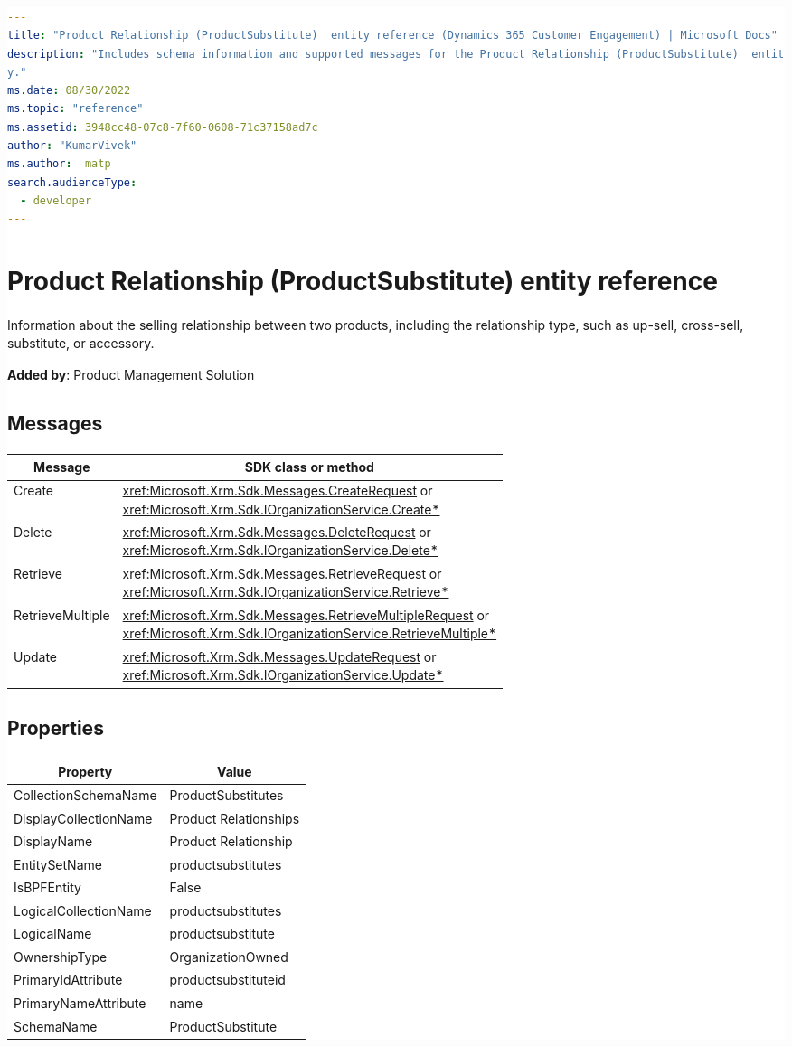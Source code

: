 ```yaml
---
title: "Product Relationship (ProductSubstitute)  entity reference (Dynamics 365 Customer Engagement) | Microsoft Docs"
description: "Includes schema information and supported messages for the Product Relationship (ProductSubstitute)  entity."
ms.date: 08/30/2022
ms.topic: "reference"
ms.assetid: 3948cc48-07c8-7f60-0608-71c37158ad7c
author: "KumarVivek"
ms.author:  matp
search.audienceType: 
  - developer
---
```


# Product Relationship (ProductSubstitute)  entity reference

Information about the selling relationship between two products, including the relationship type, such as up-sell, cross-sell, substitute, or accessory.

**Added by**: Product Management Solution


## Messages

|Message|SDK class or method|
|-|-|
|Create|<xref:Microsoft.Xrm.Sdk.Messages.CreateRequest> or <br /><xref:Microsoft.Xrm.Sdk.IOrganizationService.Create*>|
|Delete|<xref:Microsoft.Xrm.Sdk.Messages.DeleteRequest> or <br /><xref:Microsoft.Xrm.Sdk.IOrganizationService.Delete*>|
|Retrieve|<xref:Microsoft.Xrm.Sdk.Messages.RetrieveRequest> or <br /><xref:Microsoft.Xrm.Sdk.IOrganizationService.Retrieve*>|
|RetrieveMultiple|<xref:Microsoft.Xrm.Sdk.Messages.RetrieveMultipleRequest> or <br /><xref:Microsoft.Xrm.Sdk.IOrganizationService.RetrieveMultiple*>|
|Update|<xref:Microsoft.Xrm.Sdk.Messages.UpdateRequest> or <br /><xref:Microsoft.Xrm.Sdk.IOrganizationService.Update*>|

## Properties

|Property|Value|
|--------|-----|
|CollectionSchemaName|ProductSubstitutes|
|DisplayCollectionName|Product Relationships|
|DisplayName|Product Relationship|
|EntitySetName|productsubstitutes|
|IsBPFEntity|False|
|LogicalCollectionName|productsubstitutes|
|LogicalName|productsubstitute|
|OwnershipType|OrganizationOwned|
|PrimaryIdAttribute|productsubstituteid|
|PrimaryNameAttribute|name|
|SchemaName|ProductSubstitute|
